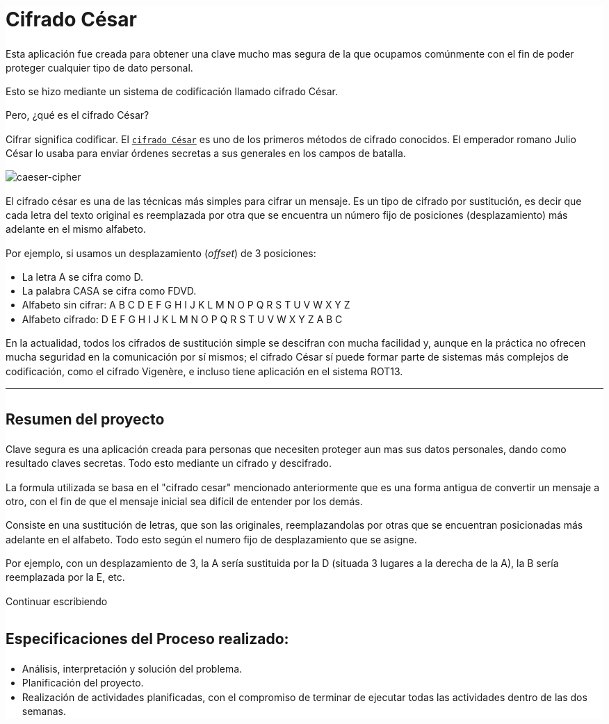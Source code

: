 # Cifrado César

Esta aplicación fue creada para obtener una clave mucho mas segura de la que ocupamos comúnmente con el fin de poder proteger cualquier tipo de dato personal.

Esto se hizo mediante un sistema de codificación llamado cifrado César. 

Pero, ¿qué es el cifrado César?

Cifrar significa codificar. El [`cifrado César`](https://en.wikipedia.org/wiki/Caesar_cipher) es uno de los primeros métodos de cifrado conocidos. El emperador romano Julio César lo usaba para enviar órdenes secretas a sus generales en los campos de batalla.

![caeser-cipher](https://github.com/marcelalopeznanco/imagenes/blob/master/Caesar_cipher_left_shift_of_3.jpg?raw=true)

El cifrado césar es una de las técnicas más simples para cifrar un mensaje. Es un tipo de cifrado por sustitución, es decir que cada letra del texto original es reemplazada por otra que se encuentra un número fijo de posiciones (desplazamiento) más adelante en el mismo alfabeto.

Por ejemplo, si usamos un desplazamiento (_offset_) de 3 posiciones:

- La letra A se cifra como D.
- La palabra CASA se cifra como FDVD.
- Alfabeto sin cifrar: A B C D E F G H I J K L M N O P Q R S T U V W X Y Z
- Alfabeto cifrado: D E F G H I J K L M N O P Q R S T U V W X Y Z A B C

En la actualidad, todos los cifrados de sustitución simple se descifran con mucha facilidad y, aunque en la práctica no ofrecen mucha seguridad en la comunicación por sí mismos; el cifrado César sí puede formar parte de sistemas más complejos de codificación, como el cifrado Vigenère, e incluso tiene aplicación en el sistema ROT13.

___

## Resumen del proyecto

Clave segura es una aplicación creada para personas que necesiten proteger aun mas sus datos personales, dando como resultado claves secretas.
Todo esto mediante un cifrado y descifrado. 

La formula utilizada se basa en el "cifrado cesar" mencionado anteriormente que es una forma antigua de convertir un mensaje a otro, con el fin de que el mensaje inicial sea difícil de entender por los demás.

Consiste en una sustitución de letras, que son las originales, reemplazandolas por otras que se encuentran posicionadas más adelante en el alfabeto. Todo esto según el numero fijo de desplazamiento que se asigne.

Por ejemplo, con un desplazamiento de 3, la A sería sustituida por la D (situada 3 lugares a la derecha de la A), la B sería reemplazada por la E, etc.


Continuar escribiendo
## Especificaciones del Proceso realizado:

- Análisis, interpretación y solución del problema.
- Planificación del proyecto.
- Realización de actividades planificadas, con el compromiso de terminar de ejecutar todas las actividades dentro de las dos semanas.
